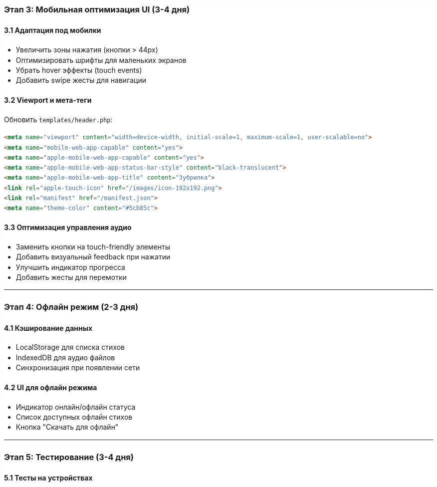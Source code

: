 
### Этап 3: Мобильная оптимизация UI (3-4 дня)

#### 3.1 Адаптация под мобилки

- Увеличить зоны нажатия (кнопки > 44px)
- Оптимизировать шрифты для маленьких экранов
- Убрать hover эффекты (touch events)
- Добавить swipe жесты для навигации

#### 3.2 Viewport и мета-теги

Обновить `templates/header.php`:

```html
<meta name="viewport" content="width=device-width, initial-scale=1, maximum-scale=1, user-scalable=no">
<meta name="mobile-web-app-capable" content="yes">
<meta name="apple-mobile-web-app-capable" content="yes">
<meta name="apple-mobile-web-app-status-bar-style" content="black-translucent">
<meta name="apple-mobile-web-app-title" content="Зубрилка">
<link rel="apple-touch-icon" href="/images/icon-192x192.png">
<link rel="manifest" href="/manifest.json">
<meta name="theme-color" content="#5cb85c">
```

#### 3.3 Оптимизация управления аудио

- Заменить кнопки на touch-friendly элементы
- Добавить визуальный feedback при нажатии
- Улучшить индикатор прогресса
- Добавить жесты для перемотки

---

### Этап 4: Офлайн режим (2-3 дня)

#### 4.1 Кэширование данных

- LocalStorage для списка стихов
- IndexedDB для аудио файлов
- Синхронизация при появлении сети

#### 4.2 UI для офлайн режима

- Индикатор онлайн/офлайн статуса
- Список доступных офлайн стихов
- Кнопка "Скачать для офлайн"

---

### Этап 5: Тестирование (3-4 дня)

#### 5.1 Тесты на устройствах
